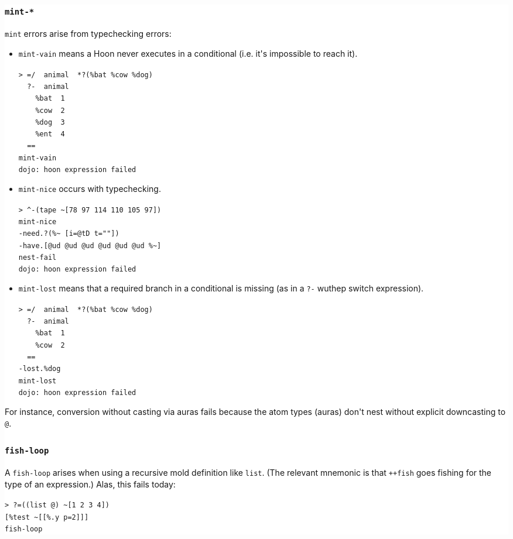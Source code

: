 ### `mint-*`

`mint` errors arise from typechecking errors:

-   `mint-vain` means a Hoon never executes in a conditional (i.e. it's impossible to reach it).

    ```hoon
    > =/  animal  *?(%bat %cow %dog)
      ?-  animal
        %bat  1
        %cow  2
        %dog  3
        %ent  4
      ==
    mint-vain
    dojo: hoon expression failed
    ```

-   `mint-nice` occurs with typechecking.

    ```hoon
    > ^-(tape ~[78 97 114 110 105 97])
    mint-nice  
    -need.?(%~ [i=@tD t=""])  
    -have.[@ud @ud @ud @ud @ud @ud %~]  
    nest-fail  
    dojo: hoon expression failed
    ```

-   `mint-lost` means that a required branch in a conditional is missing (as in a `?-` wuthep switch expression).

    ```hoon
    > =/  animal  *?(%bat %cow %dog)  
      ?-  animal  
        %bat  1  
        %cow  2  
      ==  
    -lost.%dog  
    mint-lost  
    dojo: hoon expression failed
    ```

For instance, conversion without casting via auras fails because the atom types (auras) don't nest without explicit downcasting to `@`.

### `fish-loop`

A `fish-loop` arises when using a recursive mold definition like `list`.  (The relevant mnemonic is that `++fish` goes fishing for the type of an expression.)  Alas, this fails today:

```hoon
> ?=((list @) ~[1 2 3 4])
[%test ~[[%.y p=2]]]
fish-loop
```
